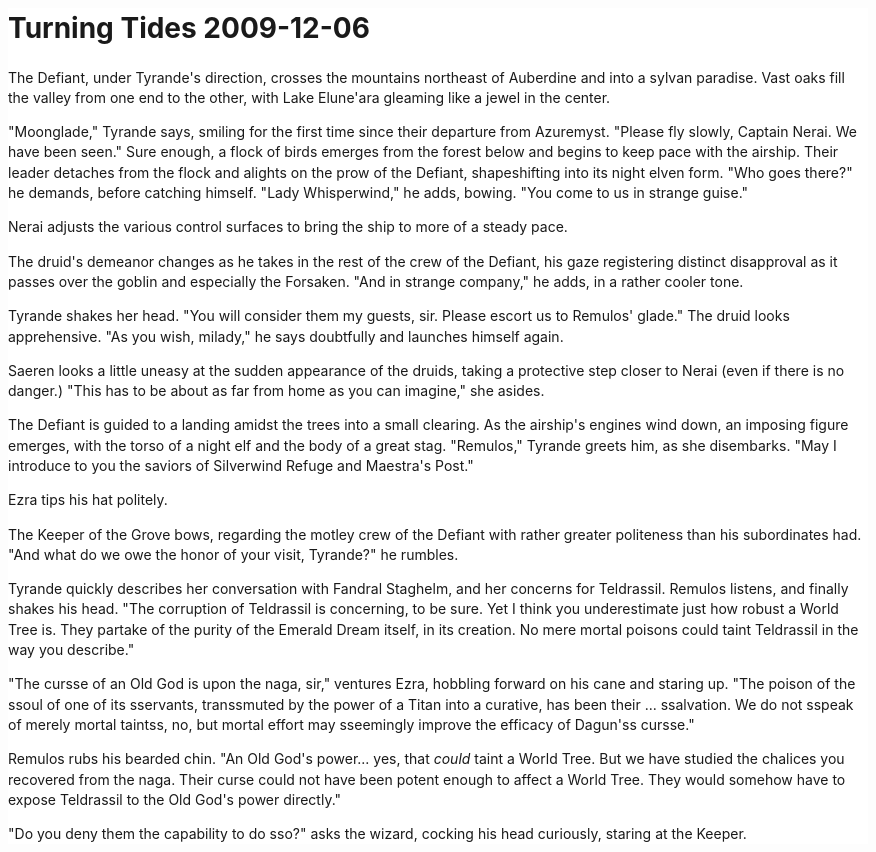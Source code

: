 


# Turning Tides 2009-12-06

The Defiant, under Tyrande's direction, crosses the mountains northeast of Auberdine and into a sylvan paradise. Vast oaks fill the valley from one end to the other, with Lake Elune'ara gleaming like a jewel in the center.

"Moonglade," Tyrande says, smiling for the first time since their departure from Azuremyst. "Please fly slowly, Captain Nerai. We have been seen." Sure enough, a flock of birds emerges from the forest below and begins to keep pace with the airship. Their leader detaches from the flock and alights on the prow of the Defiant, shapeshifting into its night elven form. "Who goes there?" he demands, before catching himself. "Lady Whisperwind," he adds, bowing. "You come to us in strange guise."

Nerai adjusts the various control surfaces to bring the ship to more of a steady pace.

The druid's demeanor changes as he takes in the rest of the crew of the Defiant, his gaze registering distinct disapproval as it passes over the goblin and especially the Forsaken. "And in strange company," he adds, in a rather cooler tone.

Tyrande shakes her head. "You will consider them my guests, sir. Please escort us to Remulos' glade." The druid looks apprehensive. "As you wish, milady," he says doubtfully and launches himself again.

Saeren looks a little uneasy at the sudden appearance of the druids, taking a protective step closer to Nerai (even if there is no danger.) "This has to be about as far from home as you can imagine," she asides.

The Defiant is guided to a landing amidst the trees into a small clearing. As the airship's engines wind down, an imposing figure emerges, with the torso of a night elf and the body of a great stag. "Remulos," Tyrande greets him, as she disembarks. "May I introduce to you the saviors of Silverwind Refuge and Maestra's Post."

Ezra tips his hat politely.

The Keeper of the Grove bows, regarding the motley crew of the Defiant with rather greater politeness than his subordinates had. "And what do we owe the honor of your visit, Tyrande?" he rumbles.

Tyrande quickly describes her conversation with Fandral Staghelm, and her concerns for Teldrassil. Remulos listens, and finally shakes his head. "The corruption of Teldrassil is concerning, to be sure. Yet I think you underestimate just how robust a World Tree is. They partake of the purity of the Emerald Dream itself, in its creation. No mere mortal poisons could taint Teldrassil in the way you describe."

"The cursse of an Old God is upon the naga, sir," ventures Ezra, hobbling forward on his cane and staring up. "The poison of the ssoul of one of its sservants, transsmuted by the power of a Titan into a curative, has been their ... ssalvation. We do not sspeak of merely mortal taintss, no, but mortal effort may sseemingly improve the efficacy of Dagun'ss cursse."

Remulos rubs his bearded chin. "An Old God's power... yes, that _could_ taint a World Tree. But we have studied the chalices you recovered from the naga. Their curse could not have been potent enough to affect a World Tree. They would somehow have to expose Teldrassil to the Old God's power directly."

"Do you deny them the capability to do sso?" asks the wizard, cocking his head curiously, staring at the Keeper.
